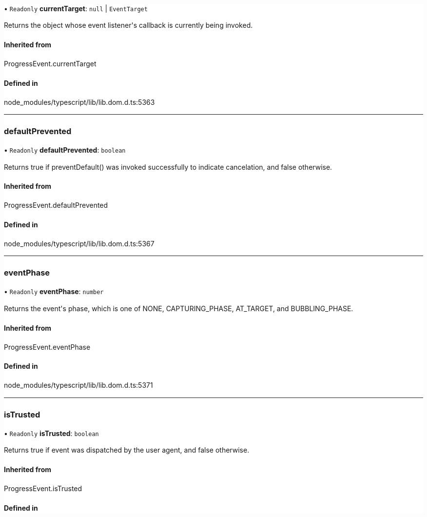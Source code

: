 • `Readonly` **currentTarget**: ``null`` \| `EventTarget`

Returns the object whose event listener's callback is currently being invoked.

#### Inherited from

ProgressEvent.currentTarget

#### Defined in

node_modules/typescript/lib/lib.dom.d.ts:5363

___

### defaultPrevented

• `Readonly` **defaultPrevented**: `boolean`

Returns true if preventDefault() was invoked successfully to indicate cancelation, and false otherwise.

#### Inherited from

ProgressEvent.defaultPrevented

#### Defined in

node_modules/typescript/lib/lib.dom.d.ts:5367

___

### eventPhase

• `Readonly` **eventPhase**: `number`

Returns the event's phase, which is one of NONE, CAPTURING_PHASE, AT_TARGET, and BUBBLING_PHASE.

#### Inherited from

ProgressEvent.eventPhase

#### Defined in

node_modules/typescript/lib/lib.dom.d.ts:5371

___

### isTrusted

• `Readonly` **isTrusted**: `boolean`

Returns true if event was dispatched by the user agent, and false otherwise.

#### Inherited from

ProgressEvent.isTrusted

#### Defined in
